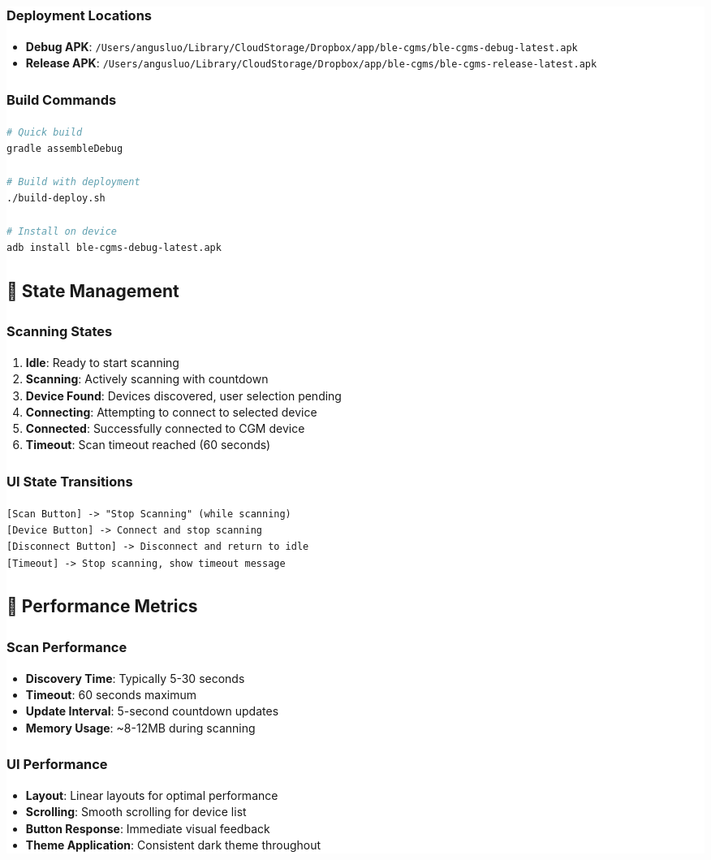 ### Deployment Locations
- **Debug APK**: `/Users/angusluo/Library/CloudStorage/Dropbox/app/ble-cgms/ble-cgms-debug-latest.apk`
- **Release APK**: `/Users/angusluo/Library/CloudStorage/Dropbox/app/ble-cgms/ble-cgms-release-latest.apk`

### Build Commands
```bash
# Quick build
gradle assembleDebug

# Build with deployment
./build-deploy.sh

# Install on device
adb install ble-cgms-debug-latest.apk
```

## 🔄 State Management

### Scanning States
1. **Idle**: Ready to start scanning
2. **Scanning**: Actively scanning with countdown
3. **Device Found**: Devices discovered, user selection pending
4. **Connecting**: Attempting to connect to selected device
5. **Connected**: Successfully connected to CGM device
6. **Timeout**: Scan timeout reached (60 seconds)

### UI State Transitions
```
[Scan Button] -> "Stop Scanning" (while scanning)
[Device Button] -> Connect and stop scanning
[Disconnect Button] -> Disconnect and return to idle
[Timeout] -> Stop scanning, show timeout message
```

## 🎯 Performance Metrics

### Scan Performance
- **Discovery Time**: Typically 5-30 seconds
- **Timeout**: 60 seconds maximum
- **Update Interval**: 5-second countdown updates
- **Memory Usage**: ~8-12MB during scanning

### UI Performance
- **Layout**: Linear layouts for optimal performance
- **Scrolling**: Smooth scrolling for device list
- **Button Response**: Immediate visual feedback
- **Theme Application**: Consistent dark theme throughout
